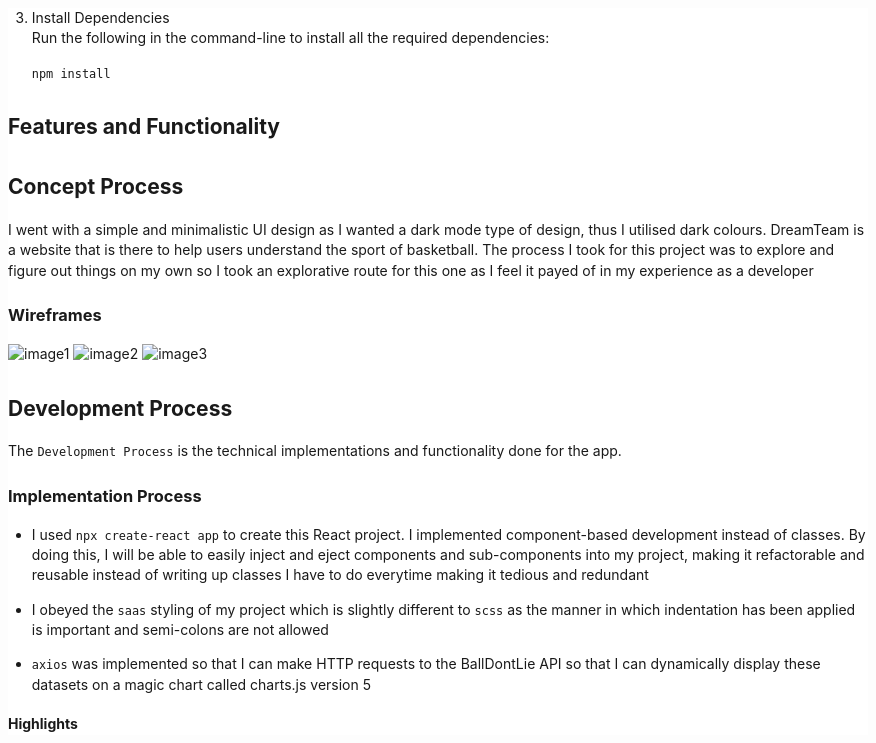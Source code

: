 3.  Install Dependencies </br>
    Run the following in the command-line to install all the required dependencies:

    ```sh
    npm install
    ```

## Features and Functionality










## Concept Process

I went with a simple and minimalistic UI design as I wanted a dark mode type of design, thus I utilised dark colours. DreamTeam is a website that is there to help users understand the sport of basketball. The process I took for this project was to explore and figure out things on my own so I took an explorative route for this one as I feel it payed of in my experience as a developer



### Wireframes


![image1](src/Assets/Landing%20Page.jpg)
![image2](src/Assets/Comparison%20Page.jpg)
![image3](src/Assets/Timeline%20Page.jpg)

## Development Process

The `Development Process` is the technical implementations and functionality done for the app.

### Implementation Process

- I used `npx create-react app` to create this React project. I implemented component-based development instead of classes. By doing this, I will be able to easily inject and eject components and sub-components into my project, making it refactorable and reusable instead of writing up classes I have to do everytime making it tedious and redundant

- I obeyed the `saas` styling of my project which is slightly different to `scss` as the manner in which indentation has been applied is important and semi-colons are not allowed 



- `axios` was implemented so that I can make HTTP requests to the BallDontLie API so that I can dynamically display these datasets on a magic chart called charts.js version 5




#### Highlights
